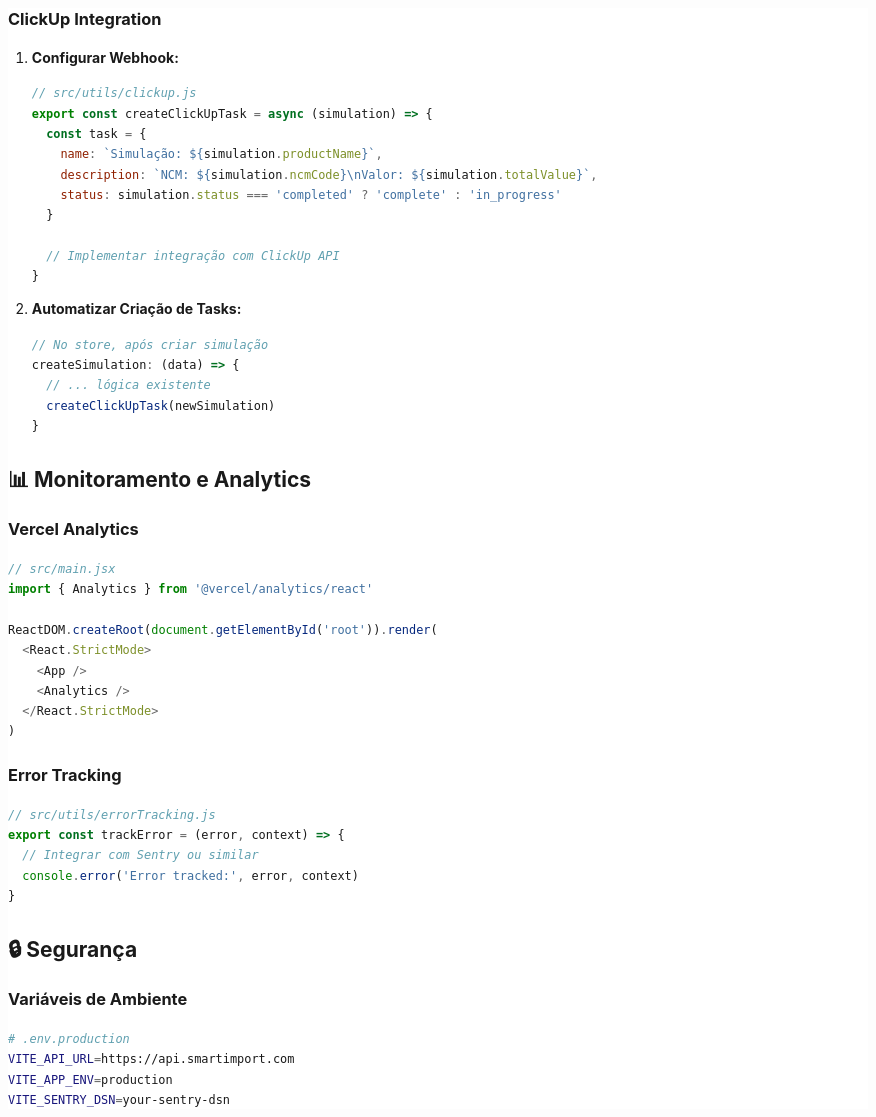 ### ClickUp Integration

1. **Configurar Webhook:**
   ```javascript
   // src/utils/clickup.js
   export const createClickUpTask = async (simulation) => {
     const task = {
       name: `Simulação: ${simulation.productName}`,
       description: `NCM: ${simulation.ncmCode}\nValor: ${simulation.totalValue}`,
       status: simulation.status === 'completed' ? 'complete' : 'in_progress'
     }
     
     // Implementar integração com ClickUp API
   }
   ```

2. **Automatizar Criação de Tasks:**
   ```javascript
   // No store, após criar simulação
   createSimulation: (data) => {
     // ... lógica existente
     createClickUpTask(newSimulation)
   }
   ```

## 📊 Monitoramento e Analytics

### Vercel Analytics
```javascript
// src/main.jsx
import { Analytics } from '@vercel/analytics/react'

ReactDOM.createRoot(document.getElementById('root')).render(
  <React.StrictMode>
    <App />
    <Analytics />
  </React.StrictMode>
)
```

### Error Tracking
```javascript
// src/utils/errorTracking.js
export const trackError = (error, context) => {
  // Integrar com Sentry ou similar
  console.error('Error tracked:', error, context)
}
```

## 🔒 Segurança

### Variáveis de Ambiente
```bash
# .env.production
VITE_API_URL=https://api.smartimport.com
VITE_APP_ENV=production
VITE_SENTRY_DSN=your-sentry-dsn
```
